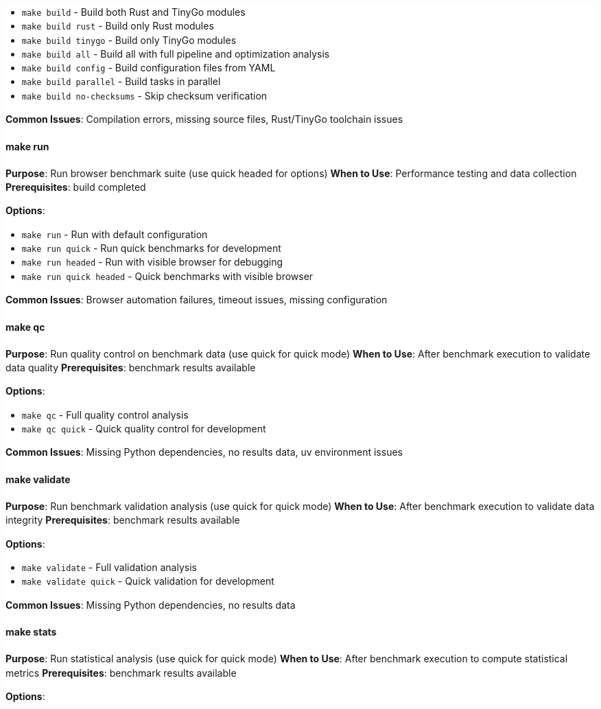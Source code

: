 - `make build` - Build both Rust and TinyGo modules
- `make build rust` - Build only Rust modules
- `make build tinygo` - Build only TinyGo modules
- `make build all` - Build all with full pipeline and optimization analysis
- `make build config` - Build configuration files from YAML
- `make build parallel` - Build tasks in parallel
- `make build no-checksums` - Skip checksum verification

**Common Issues**: Compilation errors, missing source files, Rust/TinyGo toolchain issues

#### make run

**Purpose**: Run browser benchmark suite (use quick headed for options)
**When to Use**: Performance testing and data collection
**Prerequisites**: build completed

**Options**:

- `make run` - Run with default configuration
- `make run quick` - Run quick benchmarks for development
- `make run headed` - Run with visible browser for debugging
- `make run quick headed` - Quick benchmarks with visible browser

**Common Issues**: Browser automation failures, timeout issues, missing configuration

#### make qc

**Purpose**: Run quality control on benchmark data (use quick for quick mode)
**When to Use**: After benchmark execution to validate data quality
**Prerequisites**: benchmark results available

**Options**:

- `make qc` - Full quality control analysis
- `make qc quick` - Quick quality control for development

**Common Issues**: Missing Python dependencies, no results data, uv environment issues

#### make validate

**Purpose**: Run benchmark validation analysis (use quick for quick mode)
**When to Use**: After benchmark execution to validate data integrity
**Prerequisites**: benchmark results available

**Options**:

- `make validate` - Full validation analysis
- `make validate quick` - Quick validation for development

**Common Issues**: Missing Python dependencies, no results data

#### make stats

**Purpose**: Run statistical analysis (use quick for quick mode)
**When to Use**: After benchmark execution to compute statistical metrics
**Prerequisites**: benchmark results available

**Options**:
